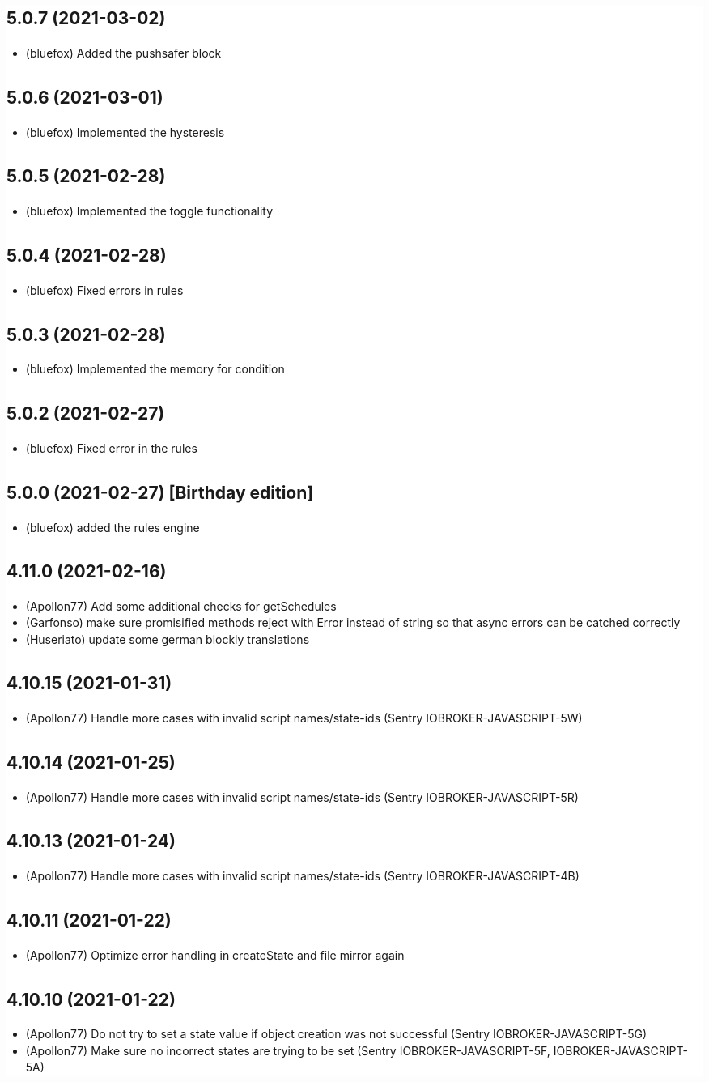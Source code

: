 ## 5.0.7 (2021-03-02)
* (bluefox) Added the pushsafer block

## 5.0.6 (2021-03-01)
* (bluefox) Implemented the hysteresis

## 5.0.5 (2021-02-28)
* (bluefox) Implemented the toggle functionality

## 5.0.4 (2021-02-28)
* (bluefox) Fixed errors in rules

## 5.0.3 (2021-02-28)
* (bluefox) Implemented the memory for condition

## 5.0.2 (2021-02-27)
* (bluefox) Fixed error in the rules

## 5.0.0 (2021-02-27) [Birthday edition]
* (bluefox) added the rules engine

## 4.11.0 (2021-02-16)
* (Apollon77) Add some additional checks for getSchedules
* (Garfonso) make sure promisified methods reject with Error instead of string so that async errors can be catched correctly
* (Huseriato) update some german blockly translations

## 4.10.15 (2021-01-31)
* (Apollon77) Handle more cases with invalid script names/state-ids (Sentry IOBROKER-JAVASCRIPT-5W)

## 4.10.14 (2021-01-25)
* (Apollon77) Handle more cases with invalid script names/state-ids (Sentry IOBROKER-JAVASCRIPT-5R)

## 4.10.13 (2021-01-24)
* (Apollon77) Handle more cases with invalid script names/state-ids (Sentry IOBROKER-JAVASCRIPT-4B)

## 4.10.11 (2021-01-22)
* (Apollon77) Optimize error handling in createState and file mirror again

## 4.10.10 (2021-01-22)
* (Apollon77) Do not try to set a state value if object creation was not successful (Sentry IOBROKER-JAVASCRIPT-5G)
* (Apollon77) Make sure no incorrect states are trying to be set (Sentry IOBROKER-JAVASCRIPT-5F, IOBROKER-JAVASCRIPT-5A)
